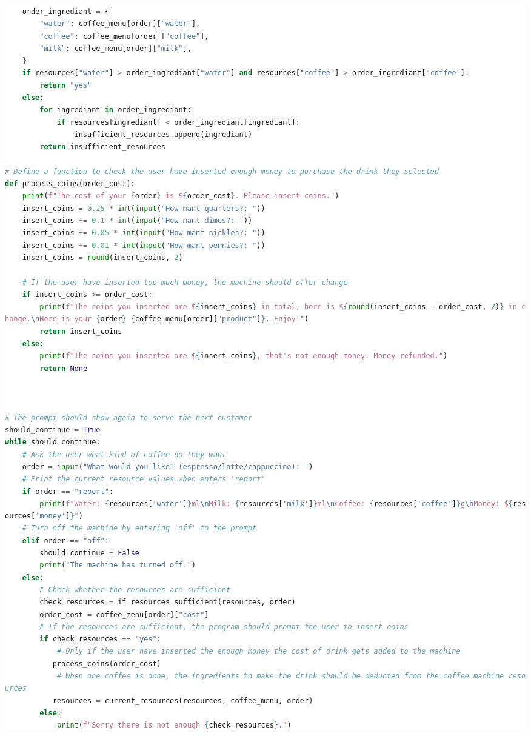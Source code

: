 ```py
    order_ingrediant = {
        "water": coffee_menu[order]["water"],
        "coffee": coffee_menu[order]["coffee"],
        "milk": coffee_menu[order]["milk"],
    }
    if resources["water"] > order_ingrediant["water"] and resources["coffee"] > order_ingrediant["coffee"]:
        return "yes"
    else:
        for ingrediant in order_ingrediant:
            if resources[ingrediant] < order_ingrediant[ingrediant]:
                insufficient_resources.append(ingrediant)
        return insufficient_resources

# Define a function to check the user have inserted enough money to purchase the drink they selected
def process_coins(order_cost):
    print(f"The cost of your {order} is ${order_cost}. Please insert coins.")
    insert_coins = 0.25 * int(input("How mant quarters?: "))
    insert_coins += 0.1 * int(input("How mant dimes?: "))
    insert_coins += 0.05 * int(input("How mant nickles?: "))
    insert_coins += 0.01 * int(input("How mant pennies?: "))
    insert_coins = round(insert_coins, 2)

    # If the user have inserted too much money, the machine should offer change
    if insert_coins >= order_cost:
        print(f"The coins you inserted are ${insert_coins} in total, here is ${round(insert_coins - order_cost, 2)} in change.\nHere is your {order} {coffee_menu[order]["product"]}. Enjoy!")
        return insert_coins
    else:
        print(f"The coins you inserted are ${insert_coins}, that's not enough money. Money refunded.")
        return None



# The prompt should show again to serve the next customer
should_continue = True
while should_continue:
    # Ask the user what kind of coffee do they want
    order = input("What would you like? (espresso/latte/cappuccino): ")
    # Print the current resource values when enters 'report'
    if order == "report":
        print(f"Water: {resources['water']}ml\nMilk: {resources['milk']}ml\nCoffee: {resources['coffee']}g\nMoney: ${resources['money']}")
    # Turn off the machine by entering 'off' to the prompt
    elif order == "off":
        should_continue = False
        print("The machine has turned off.")
    else:
        # Check whether the resources are sufficient
        check_resources = if_resources_sufficient(resources, order)
        order_cost = coffee_menu[order]["cost"]
        # If the resources are sufficient, the program should prompt the user to insert coins
        if check_resources == "yes":
            # Only if the user have inserted the enough money the cost of drink gets added to the machine
           process_coins(order_cost)
            # When one coffee is done, the ingredients to make the drink should be deducted from the coffee machine resources
           resources = current_resources(resources, coffee_menu, order)
        else:
            print(f"Sorry there is not enough {check_resources}.")
```